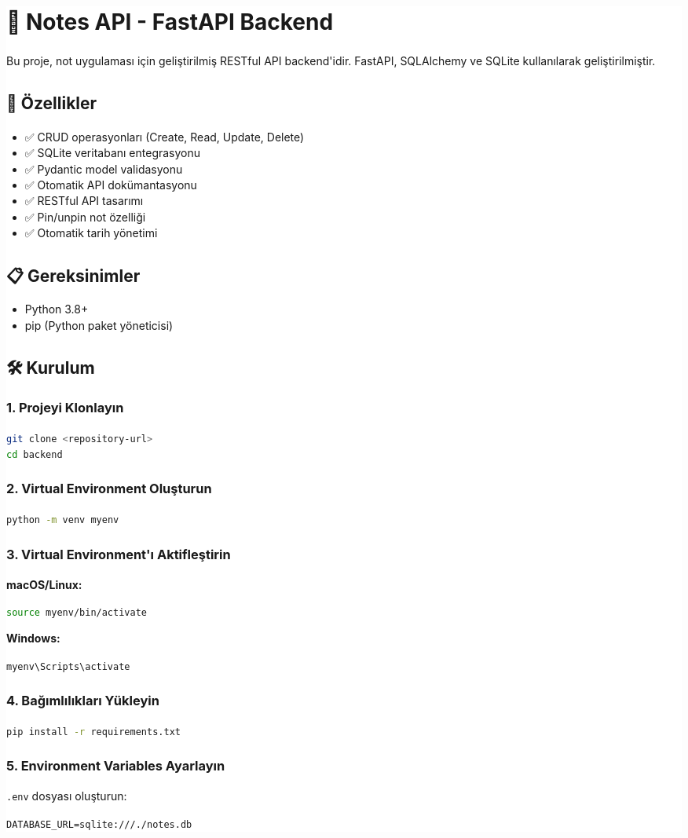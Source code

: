 # 📝 Notes API - FastAPI Backend

Bu proje, not uygulaması için geliştirilmiş RESTful API backend'idir. FastAPI, SQLAlchemy ve SQLite kullanılarak geliştirilmiştir.

## 🚀 Özellikler

- ✅ CRUD operasyonları (Create, Read, Update, Delete)
- ✅ SQLite veritabanı entegrasyonu
- ✅ Pydantic model validasyonu
- ✅ Otomatik API dokümantasyonu
- ✅ RESTful API tasarımı
- ✅ Pin/unpin not özelliği
- ✅ Otomatik tarih yönetimi

## 📋 Gereksinimler

- Python 3.8+
- pip (Python paket yöneticisi)

## 🛠️ Kurulum

### 1. Projeyi Klonlayın
```bash
git clone <repository-url>
cd backend
```

### 2. Virtual Environment Oluşturun
```bash
python -m venv myenv
```

### 3. Virtual Environment'ı Aktifleştirin

**macOS/Linux:**
```bash
source myenv/bin/activate
```

**Windows:**
```bash
myenv\Scripts\activate
```

### 4. Bağımlılıkları Yükleyin
```bash
pip install -r requirements.txt
```

### 5. Environment Variables Ayarlayın
`.env` dosyası oluşturun:
```env
DATABASE_URL=sqlite:///./notes.db
```
